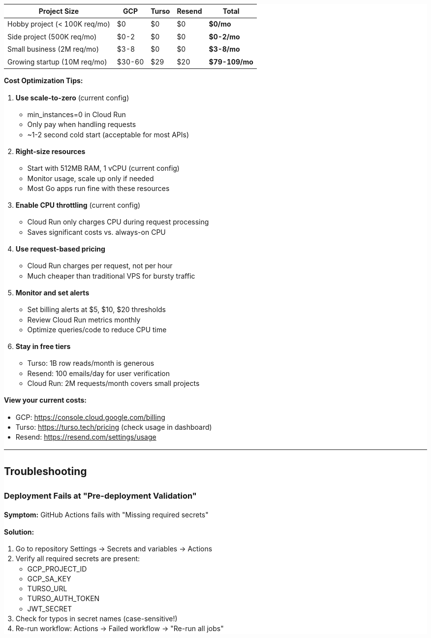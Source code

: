 | Project Size | GCP | Turso | Resend | **Total** |
|--------------|-----|-------|--------|-----------|
| Hobby project (< 100K req/mo) | $0 | $0 | $0 | **$0/mo** |
| Side project (500K req/mo) | $0-2 | $0 | $0 | **$0-2/mo** |
| Small business (2M req/mo) | $3-8 | $0 | $0 | **$3-8/mo** |
| Growing startup (10M req/mo) | $30-60 | $29 | $20 | **$79-109/mo** |

**Cost Optimization Tips:**

1. **Use scale-to-zero** (current config)
   - min_instances=0 in Cloud Run
   - Only pay when handling requests
   - ~1-2 second cold start (acceptable for most APIs)

2. **Right-size resources**
   - Start with 512MB RAM, 1 vCPU (current config)
   - Monitor usage, scale up only if needed
   - Most Go apps run fine with these resources

3. **Enable CPU throttling** (current config)
   - Cloud Run only charges CPU during request processing
   - Saves significant costs vs. always-on CPU

4. **Use request-based pricing**
   - Cloud Run charges per request, not per hour
   - Much cheaper than traditional VPS for bursty traffic

5. **Monitor and set alerts**
   - Set billing alerts at $5, $10, $20 thresholds
   - Review Cloud Run metrics monthly
   - Optimize queries/code to reduce CPU time

6. **Stay in free tiers**
   - Turso: 1B row reads/month is generous
   - Resend: 100 emails/day for user verification
   - Cloud Run: 2M requests/month covers small projects

**View your current costs:**
- GCP: https://console.cloud.google.com/billing
- Turso: https://turso.tech/pricing (check usage in dashboard)
- Resend: https://resend.com/settings/usage

---

## Troubleshooting

### Deployment Fails at "Pre-deployment Validation"

**Symptom:** GitHub Actions fails with "Missing required secrets"

**Solution:**

1. Go to repository Settings → Secrets and variables → Actions
2. Verify all required secrets are present:
   - GCP_PROJECT_ID
   - GCP_SA_KEY
   - TURSO_URL
   - TURSO_AUTH_TOKEN
   - JWT_SECRET
3. Check for typos in secret names (case-sensitive!)
4. Re-run workflow: Actions → Failed workflow → "Re-run all jobs"
